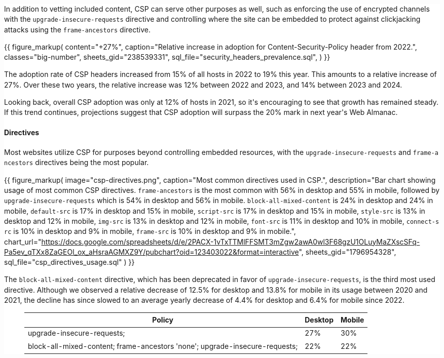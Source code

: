 In addition to vetting included content, CSP can serve other purposes as well, such as enforcing the use of encrypted channels with the `upgrade-insecure-requests` directive and controlling where the site can be embedded to protect against clickjacking attacks using the `frame-ancestors` directive.

{{ figure_markup(
  content="+27%",
  caption="Relative increase in adoption for Content-Security-Policy header from 2022.",
  classes="big-number",
  sheets_gid="238539331",
  sql_file="security_headers_prevalence.sql",
) }}

The adoption rate of CSP headers increased from 15% of all hosts in 2022 to 19% this year. This amounts to a relative increase of 27%.  Over these two years, the relative increase was 12% between 2022 and 2023, and 14% between 2023 and 2024.

Looking back, overall CSP adoption was only at 12% of hosts in 2021, so it's encouraging to see that growth has remained steady. If this trend continues, projections suggest that CSP adoption will surpass the 20% mark in next year's Web Almanac.

#### Directives

Most websites utilize CSP for purposes beyond controlling embedded resources, with the `upgrade-insecure-requests` and `frame-ancestors` directives being the most popular.

{{ figure_markup(
  image="csp-directives.png",
  caption="Most common directives used in CSP.",
  description="Bar chart showing usage of most common CSP directives. `frame-ancestors` is the most common with 56% in desktop and 55% in mobile, followed by `upgrade-insecure-requests` which is 54% in desktop and 56% in mobile. `block-all-mixed-content` is 24% in desktop and 24% in mobile, `default-src` is 17% in desktop and 15% in mobile, `script-src` is 17% in desktop and 15% in mobile, `style-src` is 13% in desktop and 12% in mobile, `img-src` is 13% in desktop and 12% in mobile, `font-src` is 11% in desktop and 10% in mobile, `connect-src` is 10% in desktop and 9% in mobile, `frame-src` is 10% in desktop and 9% in mobile.",
  chart_url="https://docs.google.com/spreadsheets/d/e/2PACX-1vTxTTMlFFSMT3mZgw2awA0wl3F68gzU1OLuyMaZXscSFq-Pa5ev_qTXx8ZaGEOl_ox_aHsraAGMXZ9Y/pubchart?oid=123403022&format=interactive",
  sheets_gid="1796954328",
  sql_file="csp_directives_usage.sql"
  )
}}

The `block-all-mixed-content` directive, which has been deprecated in favor of `upgrade-insecure-requests`, is the third most used directive. Although we observed a relative decrease of 12.5% for desktop and 13.8% for mobile in its usage between 2020 and 2021, the decline has since slowed to an average yearly decrease of 4.4% for desktop and 6.4% for mobile since 2022.

<figure>
  <table>
    <thead>
      <tr>
        <th>Policy</th>
        <th>Desktop</th>
        <th>Mobile</th>
      </tr>
    </thead>
    <tbody>
      <tr>
      <td>upgrade-insecure-requests;</td>
      <td class="numeric">27%</td>
      <td class="numeric">30%</td>
      </tr>
      <tr>
      <td>block-all-mixed-content; frame-ancestors 'none'; upgrade-insecure-requests;</td>
      <td class="numeric">22%</td>
      <td class="numeric">22%</td>
      </tr>